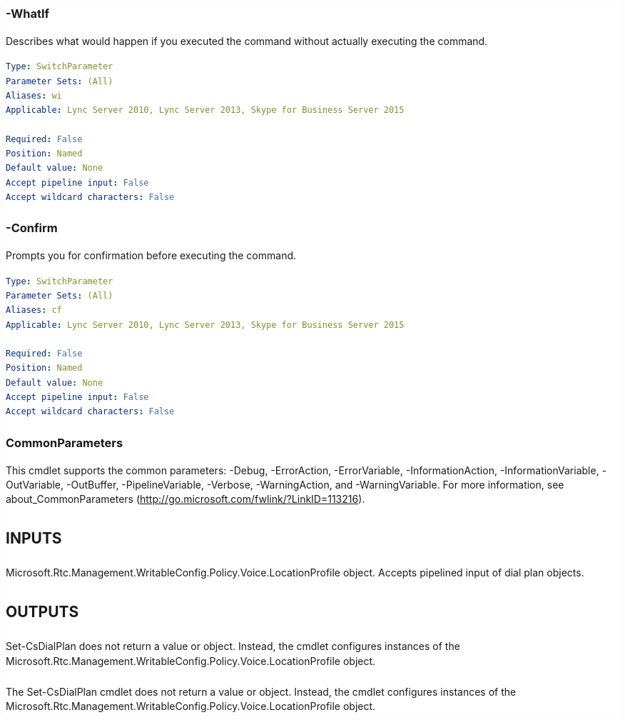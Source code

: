 ### -WhatIf
Describes what would happen if you executed the command without actually executing the command.

```yaml
Type: SwitchParameter
Parameter Sets: (All)
Aliases: wi
Applicable: Lync Server 2010, Lync Server 2013, Skype for Business Server 2015

Required: False
Position: Named
Default value: None
Accept pipeline input: False
Accept wildcard characters: False
```

### -Confirm
Prompts you for confirmation before executing the command.

```yaml
Type: SwitchParameter
Parameter Sets: (All)
Aliases: cf
Applicable: Lync Server 2010, Lync Server 2013, Skype for Business Server 2015

Required: False
Position: Named
Default value: None
Accept pipeline input: False
Accept wildcard characters: False
```

### CommonParameters
This cmdlet supports the common parameters: -Debug, -ErrorAction, -ErrorVariable, -InformationAction, -InformationVariable, -OutVariable, -OutBuffer, -PipelineVariable, -Verbose, -WarningAction, and -WarningVariable. For more information, see about_CommonParameters (http://go.microsoft.com/fwlink/?LinkID=113216).

## INPUTS

###  
Microsoft.Rtc.Management.WritableConfig.Policy.Voice.LocationProfile object.
Accepts pipelined input of dial plan objects.

## OUTPUTS

###  
Set-CsDialPlan does not return a value or object.
Instead, the cmdlet configures instances of the Microsoft.Rtc.Management.WritableConfig.Policy.Voice.LocationProfile object.

###  
The Set-CsDialPlan cmdlet does not return a value or object.
Instead, the cmdlet configures instances of the Microsoft.Rtc.Management.WritableConfig.Policy.Voice.LocationProfile object.
